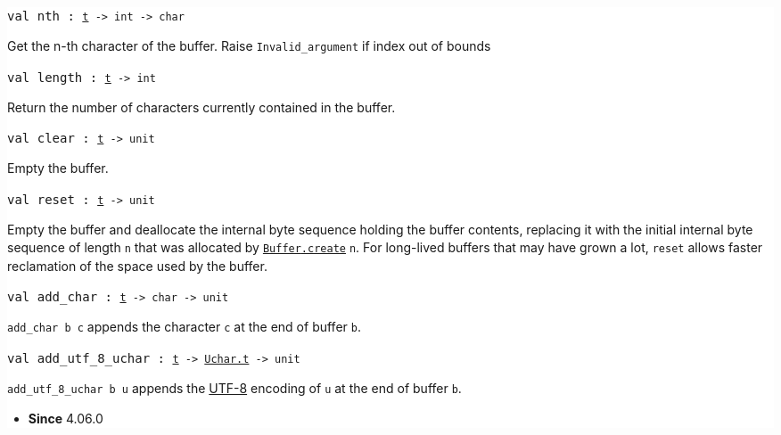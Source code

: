<pre><span id="VALnth"><span class="keyword">val</span> nth</span> : <code class="type"><a href="Buffer.html#TYPEt">t</a> -&gt; int -&gt; char</code></pre><div class="info ">
<div class="info-desc">
<p>Get the n-th character of the buffer. Raise <code class="code"><span class="constructor">Invalid_argument</span></code> if
    index out of bounds</p>
</div>
</div>

<pre><span id="VALlength"><span class="keyword">val</span> length</span> : <code class="type"><a href="Buffer.html#TYPEt">t</a> -&gt; int</code></pre><div class="info ">
<div class="info-desc">
<p>Return the number of characters currently contained in the buffer.</p>
</div>
</div>

<pre><span id="VALclear"><span class="keyword">val</span> clear</span> : <code class="type"><a href="Buffer.html#TYPEt">t</a> -&gt; unit</code></pre><div class="info ">
<div class="info-desc">
<p>Empty the buffer.</p>
</div>
</div>

<pre><span id="VALreset"><span class="keyword">val</span> reset</span> : <code class="type"><a href="Buffer.html#TYPEt">t</a> -&gt; unit</code></pre><div class="info ">
<div class="info-desc">
<p>Empty the buffer and deallocate the internal byte sequence holding the
   buffer contents, replacing it with the initial internal byte sequence
   of length <code class="code">n</code> that was allocated by <a href="Buffer.html#VALcreate"><code class="code"><span class="constructor">Buffer</span>.create</code></a> <code class="code">n</code>.
   For long-lived buffers that may have grown a lot, <code class="code">reset</code> allows
   faster reclamation of the space used by the buffer.</p>
</div>
</div>

<pre><span id="VALadd_char"><span class="keyword">val</span> add_char</span> : <code class="type"><a href="Buffer.html#TYPEt">t</a> -&gt; char -&gt; unit</code></pre><div class="info ">
<div class="info-desc">
<p><code class="code">add_char&nbsp;b&nbsp;c</code> appends the character <code class="code">c</code> at the end of buffer <code class="code">b</code>.</p>
</div>
</div>

<pre><span id="VALadd_utf_8_uchar"><span class="keyword">val</span> add_utf_8_uchar</span> : <code class="type"><a href="Buffer.html#TYPEt">t</a> -&gt; <a href="Uchar.html#TYPEt">Uchar.t</a> -&gt; unit</code></pre><div class="info ">
<div class="info-desc">
<p><code class="code">add_utf_8_uchar&nbsp;b&nbsp;u</code> appends the <a href="https://tools.ietf.org/html/rfc3629">
    UTF-8</a> encoding of <code class="code">u</code> at the end of buffer <code class="code">b</code>.</p>
</div>
<ul class="info-attributes">
<li><b>Since</b> 4.06.0</li>
</ul>
</div>
